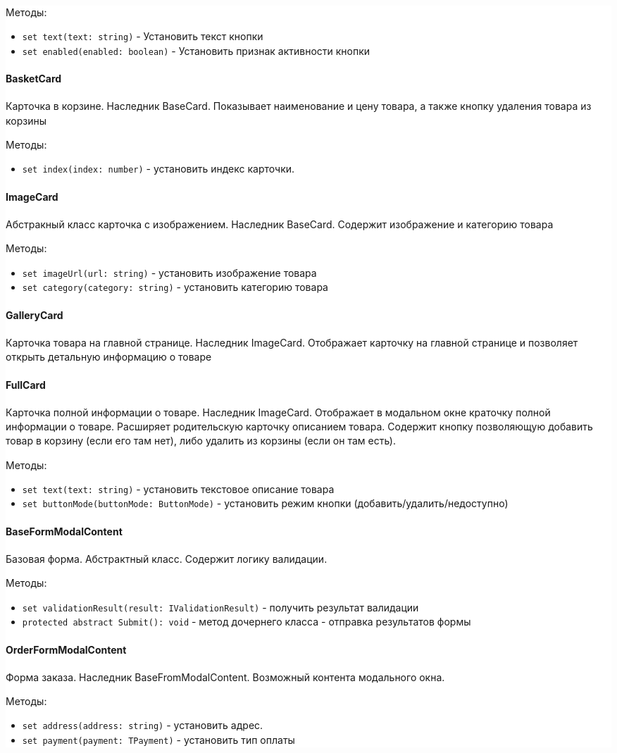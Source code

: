Методы:

* `set text(text: string)` - Установить текст кнопки
* `set enabled(enabled: boolean)` - Установить признак активности кнопки

#### BasketCard

Карточка в корзине. Наследник BaseCard. Показывает наименование и цену товара, а также кнопку удаления товара из корзины

Методы:

* `set index(index: number)` - установить индекс карточки.

#### ImageCard

Абстракный класс карточка с изображением. Наследник BaseCard. Содержит изображение и категорию товара

Методы: 

* `set imageUrl(url: string)` - установить изображение товара
* `set category(category: string)` - установить категорию товара

#### GalleryCard

Карточка товара на главной странице. Наследник ImageCard. Отображает карточку на главной странице и позволяет открыть детальную информацию о товаре

#### FullCard

Карточка полной информации о товаре. Наследник ImageCard. Отображает в модальном окне краточку полной информации о товаре. Расширяет родительскую карточку описанием товара. Содержит кнопку позволяющую добавить товар в корзину (если его там нет), либо удалить из корзины (если он там есть).

Методы:

* `set text(text: string)` - установить текстовое описание товара
* `set buttonMode(buttonMode: ButtonMode)` - установить режим кнопки (добавить/удалить/недоступно)

#### BaseFormModalContent

Базовая форма. Абстрактный класс. Содержит логику валидации.

Методы:

* `set validationResult(result: IValidationResult)` - получить результат валидации
* `protected abstract Submit(): void` - метод дочернего класса - отправка результатов формы


#### OrderFormModalContent

Форма заказа. Наследник BaseFromModalContent. Возможный контента модального окна. 

Методы:

* `set address(address: string)` - установить адрес.
* `set payment(payment: TPayment)` - установить тип оплаты

